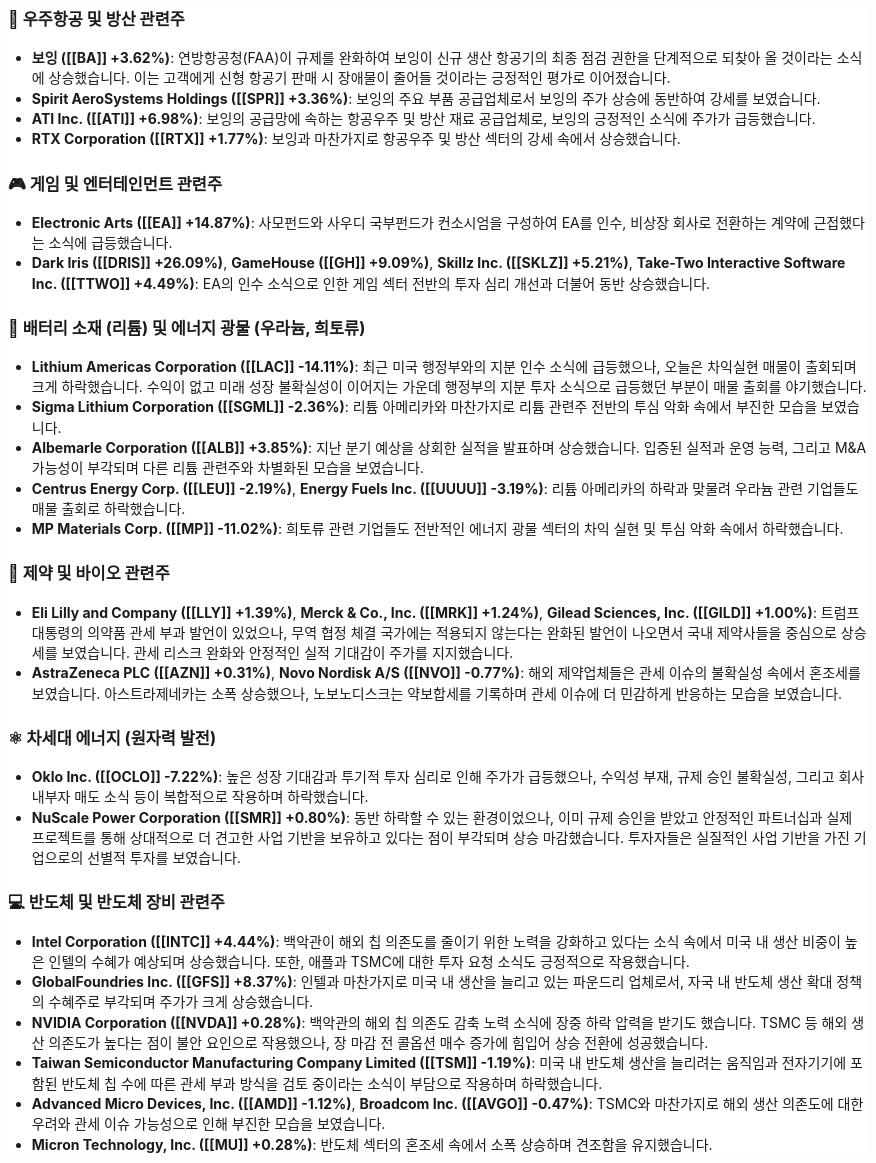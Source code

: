 ### 🚀 **우주항공 및 방산 관련주**

- **보잉 ([[BA]] +3.62%)**: 연방항공청(FAA)이 규제를 완화하여 보잉이 신규 생산 항공기의 최종 점검 권한을 단계적으로 되찾아 올 것이라는 소식에 상승했습니다. 이는 고객에게 신형 항공기 판매 시 장애물이 줄어들 것이라는 긍정적인 평가로 이어졌습니다.
- **Spirit AeroSystems Holdings ([[SPR]] +3.36%)**: 보잉의 주요 부품 공급업체로서 보잉의 주가 상승에 동반하여 강세를 보였습니다.
- **ATI Inc. ([[ATI]] +6.98%)**: 보잉의 공급망에 속하는 항공우주 및 방산 재료 공급업체로, 보잉의 긍정적인 소식에 주가가 급등했습니다.
- **RTX Corporation ([[RTX]] +1.77%)**: 보잉과 마찬가지로 항공우주 및 방산 섹터의 강세 속에서 상승했습니다.

### 🎮 **게임 및 엔터테인먼트 관련주**

- **Electronic Arts ([[EA]] +14.87%)**: 사모펀드와 사우디 국부펀드가 컨소시엄을 구성하여 EA를 인수, 비상장 회사로 전환하는 계약에 근접했다는 소식에 급등했습니다.
- **Dark Iris ([[DRIS]] +26.09%)**, **GameHouse ([[GH]] +9.09%)**, **Skillz Inc. ([[SKLZ]] +5.21%)**, **Take-Two Interactive Software Inc. ([[TTWO]] +4.49%)**: EA의 인수 소식으로 인한 게임 섹터 전반의 투자 심리 개선과 더불어 동반 상승했습니다.

### 🔋 **배터리 소재 (리튬) 및 에너지 광물 (우라늄, 희토류)**

- **Lithium Americas Corporation ([[LAC]] -14.11%)**: 최근 미국 행정부와의 지분 인수 소식에 급등했으나, 오늘은 차익실현 매물이 출회되며 크게 하락했습니다. 수익이 없고 미래 성장 불확실성이 이어지는 가운데 행정부의 지분 투자 소식으로 급등했던 부분이 매물 출회를 야기했습니다.
- **Sigma Lithium Corporation ([[SGML]] -2.36%)**: 리튬 아메리카와 마찬가지로 리튬 관련주 전반의 투심 악화 속에서 부진한 모습을 보였습니다.
- **Albemarle Corporation ([[ALB]] +3.85%)**: 지난 분기 예상을 상회한 실적을 발표하며 상승했습니다. 입증된 실적과 운영 능력, 그리고 M&A 가능성이 부각되며 다른 리튬 관련주와 차별화된 모습을 보였습니다.
- **Centrus Energy Corp. ([[LEU]] -2.19%)**, **Energy Fuels Inc. ([[UUUU]] -3.19%)**: 리튬 아메리카의 하락과 맞물려 우라늄 관련 기업들도 매물 출회로 하락했습니다.
- **MP Materials Corp. ([[MP]] -11.02%)**: 희토류 관련 기업들도 전반적인 에너지 광물 섹터의 차익 실현 및 투심 악화 속에서 하락했습니다.

### 🧪 **제약 및 바이오 관련주**

- **Eli Lilly and Company ([[LLY]] +1.39%)**, **Merck & Co., Inc. ([[MRK]] +1.24%)**, **Gilead Sciences, Inc. ([[GILD]] +1.00%)**: 트럼프 대통령의 의약품 관세 부과 발언이 있었으나, 무역 협정 체결 국가에는 적용되지 않는다는 완화된 발언이 나오면서 국내 제약사들을 중심으로 상승세를 보였습니다. 관세 리스크 완화와 안정적인 실적 기대감이 주가를 지지했습니다.
- **AstraZeneca PLC ([[AZN]] +0.31%)**, **Novo Nordisk A/S ([[NVO]] -0.77%)**: 해외 제약업체들은 관세 이슈의 불확실성 속에서 혼조세를 보였습니다. 아스트라제네카는 소폭 상승했으나, 노보노디스크는 약보합세를 기록하며 관세 이슈에 더 민감하게 반응하는 모습을 보였습니다.

### ⚛️ **차세대 에너지 (원자력 발전)**

- **Oklo Inc. ([[OCLO]] -7.22%)**: 높은 성장 기대감과 투기적 투자 심리로 인해 주가가 급등했으나, 수익성 부재, 규제 승인 불확실성, 그리고 회사 내부자 매도 소식 등이 복합적으로 작용하며 하락했습니다.
- **NuScale Power Corporation ([[SMR]] +0.80%)**: 동반 하락할 수 있는 환경이었으나, 이미 규제 승인을 받았고 안정적인 파트너십과 실제 프로젝트를 통해 상대적으로 더 견고한 사업 기반을 보유하고 있다는 점이 부각되며 상승 마감했습니다. 투자자들은 실질적인 사업 기반을 가진 기업으로의 선별적 투자를 보였습니다.

### 💻 **반도체 및 반도체 장비 관련주**

- **Intel Corporation ([[INTC]] +4.44%)**: 백악관이 해외 칩 의존도를 줄이기 위한 노력을 강화하고 있다는 소식 속에서 미국 내 생산 비중이 높은 인텔의 수혜가 예상되며 상승했습니다. 또한, 애플과 TSMC에 대한 투자 요청 소식도 긍정적으로 작용했습니다.
- **GlobalFoundries Inc. ([[GFS]] +8.37%)**: 인텔과 마찬가지로 미국 내 생산을 늘리고 있는 파운드리 업체로서, 자국 내 반도체 생산 확대 정책의 수혜주로 부각되며 주가가 크게 상승했습니다.
- **NVIDIA Corporation ([[NVDA]] +0.28%)**: 백악관의 해외 칩 의존도 감축 노력 소식에 장중 하락 압력을 받기도 했습니다. TSMC 등 해외 생산 의존도가 높다는 점이 불안 요인으로 작용했으나, 장 마감 전 콜옵션 매수 증가에 힘입어 상승 전환에 성공했습니다.
- **Taiwan Semiconductor Manufacturing Company Limited ([[TSM]] -1.19%)**: 미국 내 반도체 생산을 늘리려는 움직임과 전자기기에 포함된 반도체 칩 수에 따른 관세 부과 방식을 검토 중이라는 소식이 부담으로 작용하며 하락했습니다.
- **Advanced Micro Devices, Inc. ([[AMD]] -1.12%)**, **Broadcom Inc. ([[AVGO]] -0.47%)**: TSMC와 마찬가지로 해외 생산 의존도에 대한 우려와 관세 이슈 가능성으로 인해 부진한 모습을 보였습니다.
- **Micron Technology, Inc. ([[MU]] +0.28%)**: 반도체 섹터의 혼조세 속에서 소폭 상승하며 견조함을 유지했습니다.
